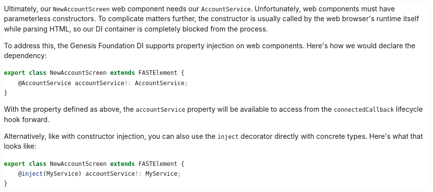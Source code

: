 Ultimately, our `NewAccountScreen` web component needs our `AccountService`. Unfortunately, web components must have parameterless constructors. To complicate matters further, the constructor is usually called by the web browser's runtime itself while parsing HTML, so our DI container is completely blocked from the process.

To address this, the Genesis Foundation DI supports property injection on web components. Here's how we would declare the dependency:

```ts
export class NewAccountScreen extends FASTElement {
    @AccountService accountService!: AccountService;
}
```

With the property defined as above, the `accountService` property will be available to access from the `connectedCallback` lifecycle hook forward.

Alternatively, like with constructor injection, you can also use the `inject` decorator directly with concrete types. Here's what that looks like:

```ts
export class NewAccountScreen extends FASTElement {
    @inject(MyService) accountService!: MyService;
}
```